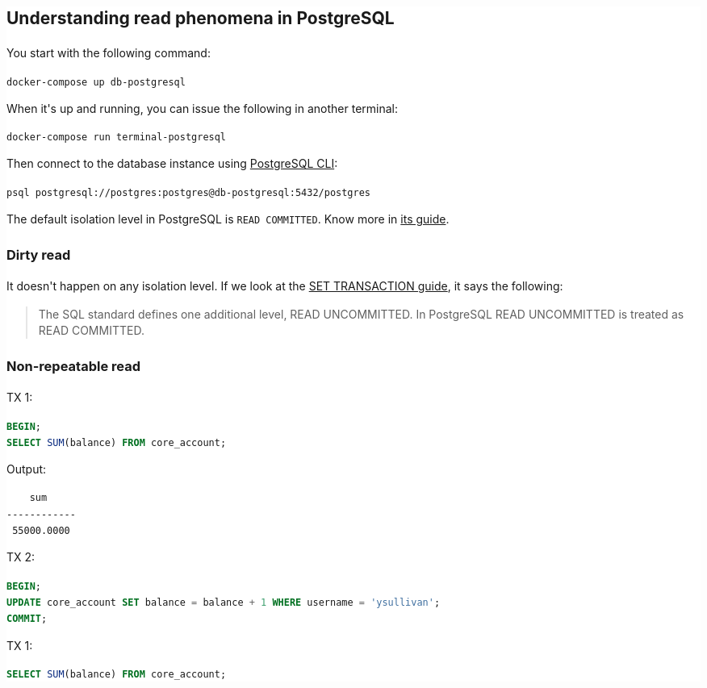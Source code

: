 ## Understanding read phenomena in PostgreSQL

You start with the following command:

```shell
docker-compose up db-postgresql
```

When it's up and running, you can issue the following in another terminal:

```shell
docker-compose run terminal-postgresql
```

Then connect to the database instance using [PostgreSQL CLI](https://www.postgresql.org/docs/16/index.html):

```shell
psql postgresql://postgres:postgres@db-postgresql:5432/postgres
```

The default isolation level in PostgreSQL is `READ COMMITTED`. Know more in [its guide](https://www.postgresql.org/docs/16/transaction-iso.html).

### Dirty read

It doesn't happen on any isolation level. If we look at the [SET TRANSACTION guide](https://www.postgresql.org/docs/16/sql-set-transaction.html), it says the following:

> The SQL standard defines one additional level, READ UNCOMMITTED. In PostgreSQL READ UNCOMMITTED is treated as READ COMMITTED.

### Non-repeatable read

TX 1:

```sql
BEGIN;
SELECT SUM(balance) FROM core_account;
```

Output:

```text
    sum     
------------
 55000.0000
```

TX 2:

```sql
BEGIN;
UPDATE core_account SET balance = balance + 1 WHERE username = 'ysullivan';
COMMIT;
```

TX 1:

```sql
SELECT SUM(balance) FROM core_account;
```
